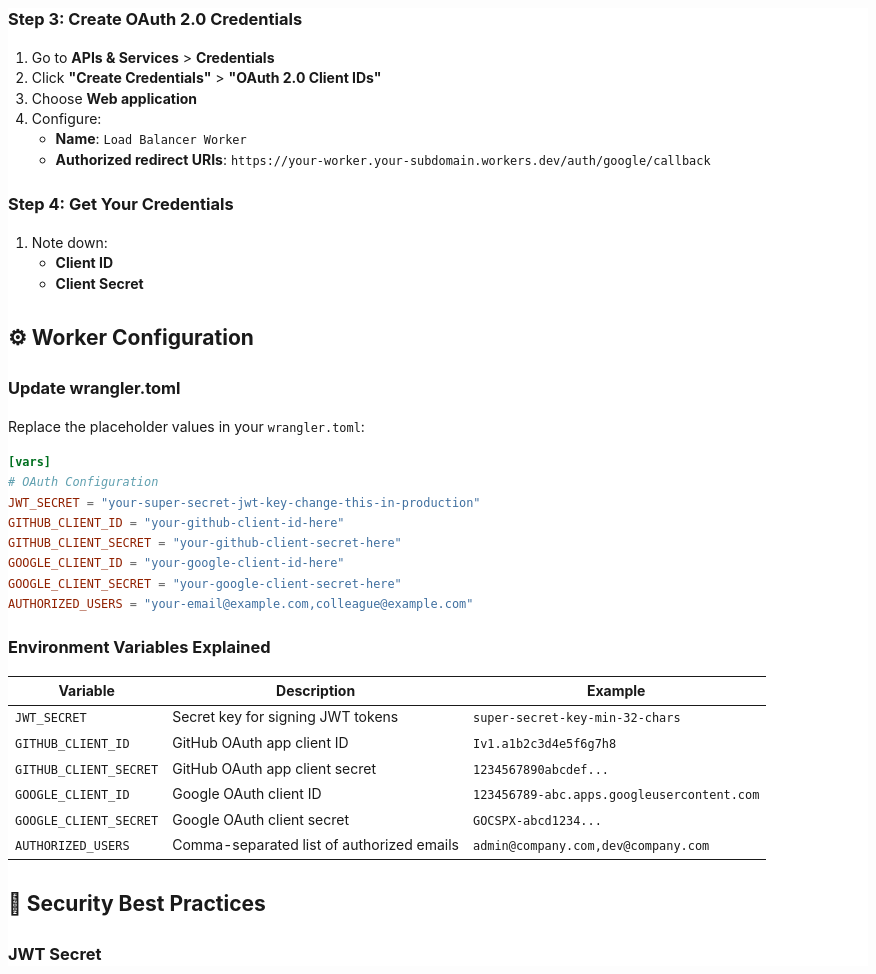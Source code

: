### Step 3: Create OAuth 2.0 Credentials

1. Go to **APIs & Services** > **Credentials**
2. Click **"Create Credentials"** > **"OAuth 2.0 Client IDs"**
3. Choose **Web application**
4. Configure:
   - **Name**: `Load Balancer Worker`
   - **Authorized redirect URIs**: `https://your-worker.your-subdomain.workers.dev/auth/google/callback`

### Step 4: Get Your Credentials

1. Note down:
   - **Client ID**
   - **Client Secret**

## ⚙️ Worker Configuration

### Update wrangler.toml

Replace the placeholder values in your `wrangler.toml`:

```toml
[vars]
# OAuth Configuration
JWT_SECRET = "your-super-secret-jwt-key-change-this-in-production"
GITHUB_CLIENT_ID = "your-github-client-id-here"
GITHUB_CLIENT_SECRET = "your-github-client-secret-here"
GOOGLE_CLIENT_ID = "your-google-client-id-here"
GOOGLE_CLIENT_SECRET = "your-google-client-secret-here"
AUTHORIZED_USERS = "your-email@example.com,colleague@example.com"
```

### Environment Variables Explained

| Variable | Description | Example |
|----------|-------------|---------|
| `JWT_SECRET` | Secret key for signing JWT tokens | `super-secret-key-min-32-chars` |
| `GITHUB_CLIENT_ID` | GitHub OAuth app client ID | `Iv1.a1b2c3d4e5f6g7h8` |
| `GITHUB_CLIENT_SECRET` | GitHub OAuth app client secret | `1234567890abcdef...` |
| `GOOGLE_CLIENT_ID` | Google OAuth client ID | `123456789-abc.apps.googleusercontent.com` |
| `GOOGLE_CLIENT_SECRET` | Google OAuth client secret | `GOCSPX-abcd1234...` |
| `AUTHORIZED_USERS` | Comma-separated list of authorized emails | `admin@company.com,dev@company.com` |

## 🔐 Security Best Practices

### JWT Secret
